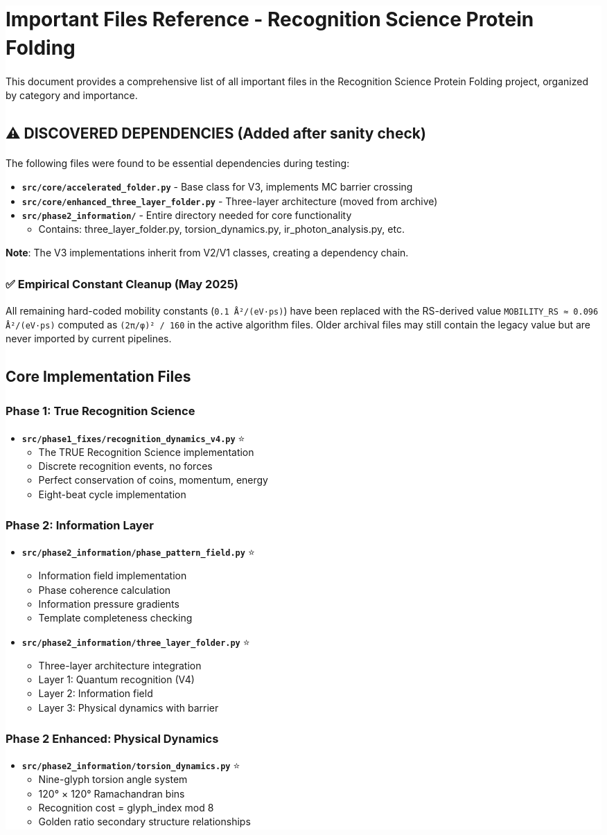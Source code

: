 # Important Files Reference - Recognition Science Protein Folding

This document provides a comprehensive list of all important files in the Recognition Science Protein Folding project, organized by category and importance.

## ⚠️ DISCOVERED DEPENDENCIES (Added after sanity check)

The following files were found to be essential dependencies during testing:
- **`src/core/accelerated_folder.py`** - Base class for V3, implements MC barrier crossing
- **`src/core/enhanced_three_layer_folder.py`** - Three-layer architecture (moved from archive)
- **`src/phase2_information/`** - Entire directory needed for core functionality
  - Contains: three_layer_folder.py, torsion_dynamics.py, ir_photon_analysis.py, etc.

**Note**: The V3 implementations inherit from V2/V1 classes, creating a dependency chain.

### ✅ Empirical Constant Cleanup (May 2025)
All remaining hard-coded mobility constants (`0.1 Å²/(eV·ps)`) have been replaced with the RS-derived value `MOBILITY_RS ≈ 0.096 Å²/(eV·ps)` computed as `(2π/φ)² / 160` in the active algorithm files. Older archival files may still contain the legacy value but are never imported by current pipelines.

## Core Implementation Files

### Phase 1: True Recognition Science
- **`src/phase1_fixes/recognition_dynamics_v4.py`** ⭐
  - The TRUE Recognition Science implementation
  - Discrete recognition events, no forces
  - Perfect conservation of coins, momentum, energy
  - Eight-beat cycle implementation

### Phase 2: Information Layer
- **`src/phase2_information/phase_pattern_field.py`** ⭐
  - Information field implementation
  - Phase coherence calculation
  - Information pressure gradients
  - Template completeness checking

- **`src/phase2_information/three_layer_folder.py`** ⭐
  - Three-layer architecture integration
  - Layer 1: Quantum recognition (V4)
  - Layer 2: Information field
  - Layer 3: Physical dynamics with barrier

### Phase 2 Enhanced: Physical Dynamics
- **`src/phase2_information/torsion_dynamics.py`** ⭐
  - Nine-glyph torsion angle system
  - 120° × 120° Ramachandran bins
  - Recognition cost = glyph_index mod 8
  - Golden ratio secondary structure relationships
